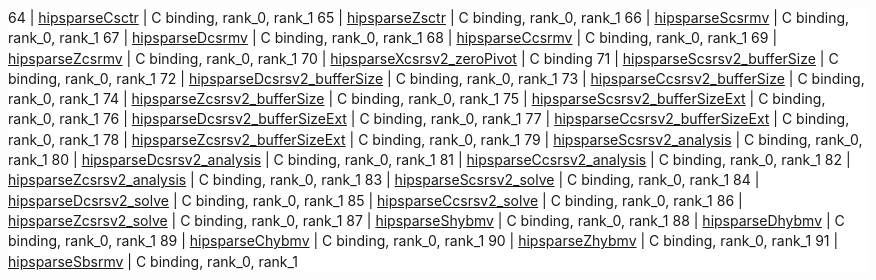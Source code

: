 64 | [hipsparseCsctr](https://rocmsoftwareplatform.github.io/hipfort/interfacehipfort__hipsparse_1_1hipsparsecsctr.html "Interface documentation") | C binding, rank_0, rank_1
65 | [hipsparseZsctr](https://rocmsoftwareplatform.github.io/hipfort/interfacehipfort__hipsparse_1_1hipsparsezsctr.html "Interface documentation") | C binding, rank_0, rank_1
66 | [hipsparseScsrmv](https://rocmsoftwareplatform.github.io/hipfort/interfacehipfort__hipsparse_1_1hipsparsescsrmv.html "Interface documentation") | C binding, rank_0, rank_1
67 | [hipsparseDcsrmv](https://rocmsoftwareplatform.github.io/hipfort/interfacehipfort__hipsparse_1_1hipsparsedcsrmv.html "Interface documentation") | C binding, rank_0, rank_1
68 | [hipsparseCcsrmv](https://rocmsoftwareplatform.github.io/hipfort/interfacehipfort__hipsparse_1_1hipsparseccsrmv.html "Interface documentation") | C binding, rank_0, rank_1
69 | [hipsparseZcsrmv](https://rocmsoftwareplatform.github.io/hipfort/interfacehipfort__hipsparse_1_1hipsparsezcsrmv.html "Interface documentation") | C binding, rank_0, rank_1
70 | [hipsparseXcsrsv2_zeroPivot](https://rocmsoftwareplatform.github.io/hipfort/interfacehipfort__hipsparse_1_1hipsparsexcsrsv2__zeropivot.html "Interface documentation") | C binding
71 | [hipsparseScsrsv2_bufferSize](https://rocmsoftwareplatform.github.io/hipfort/interfacehipfort__hipsparse_1_1hipsparsescsrsv2__buffersize.html "Interface documentation") | C binding, rank_0, rank_1
72 | [hipsparseDcsrsv2_bufferSize](https://rocmsoftwareplatform.github.io/hipfort/interfacehipfort__hipsparse_1_1hipsparsedcsrsv2__buffersize.html "Interface documentation") | C binding, rank_0, rank_1
73 | [hipsparseCcsrsv2_bufferSize](https://rocmsoftwareplatform.github.io/hipfort/interfacehipfort__hipsparse_1_1hipsparseccsrsv2__buffersize.html "Interface documentation") | C binding, rank_0, rank_1
74 | [hipsparseZcsrsv2_bufferSize](https://rocmsoftwareplatform.github.io/hipfort/interfacehipfort__hipsparse_1_1hipsparsezcsrsv2__buffersize.html "Interface documentation") | C binding, rank_0, rank_1
75 | [hipsparseScsrsv2_bufferSizeExt](https://rocmsoftwareplatform.github.io/hipfort/interfacehipfort__hipsparse_1_1hipsparsescsrsv2__buffersizeext.html "Interface documentation") | C binding, rank_0, rank_1
76 | [hipsparseDcsrsv2_bufferSizeExt](https://rocmsoftwareplatform.github.io/hipfort/interfacehipfort__hipsparse_1_1hipsparsedcsrsv2__buffersizeext.html "Interface documentation") | C binding, rank_0, rank_1
77 | [hipsparseCcsrsv2_bufferSizeExt](https://rocmsoftwareplatform.github.io/hipfort/interfacehipfort__hipsparse_1_1hipsparseccsrsv2__buffersizeext.html "Interface documentation") | C binding, rank_0, rank_1
78 | [hipsparseZcsrsv2_bufferSizeExt](https://rocmsoftwareplatform.github.io/hipfort/interfacehipfort__hipsparse_1_1hipsparsezcsrsv2__buffersizeext.html "Interface documentation") | C binding, rank_0, rank_1
79 | [hipsparseScsrsv2_analysis](https://rocmsoftwareplatform.github.io/hipfort/interfacehipfort__hipsparse_1_1hipsparsescsrsv2__analysis.html "Interface documentation") | C binding, rank_0, rank_1
80 | [hipsparseDcsrsv2_analysis](https://rocmsoftwareplatform.github.io/hipfort/interfacehipfort__hipsparse_1_1hipsparsedcsrsv2__analysis.html "Interface documentation") | C binding, rank_0, rank_1
81 | [hipsparseCcsrsv2_analysis](https://rocmsoftwareplatform.github.io/hipfort/interfacehipfort__hipsparse_1_1hipsparseccsrsv2__analysis.html "Interface documentation") | C binding, rank_0, rank_1
82 | [hipsparseZcsrsv2_analysis](https://rocmsoftwareplatform.github.io/hipfort/interfacehipfort__hipsparse_1_1hipsparsezcsrsv2__analysis.html "Interface documentation") | C binding, rank_0, rank_1
83 | [hipsparseScsrsv2_solve](https://rocmsoftwareplatform.github.io/hipfort/interfacehipfort__hipsparse_1_1hipsparsescsrsv2__solve.html "Interface documentation") | C binding, rank_0, rank_1
84 | [hipsparseDcsrsv2_solve](https://rocmsoftwareplatform.github.io/hipfort/interfacehipfort__hipsparse_1_1hipsparsedcsrsv2__solve.html "Interface documentation") | C binding, rank_0, rank_1
85 | [hipsparseCcsrsv2_solve](https://rocmsoftwareplatform.github.io/hipfort/interfacehipfort__hipsparse_1_1hipsparseccsrsv2__solve.html "Interface documentation") | C binding, rank_0, rank_1
86 | [hipsparseZcsrsv2_solve](https://rocmsoftwareplatform.github.io/hipfort/interfacehipfort__hipsparse_1_1hipsparsezcsrsv2__solve.html "Interface documentation") | C binding, rank_0, rank_1
87 | [hipsparseShybmv](https://rocmsoftwareplatform.github.io/hipfort/interfacehipfort__hipsparse_1_1hipsparseshybmv.html "Interface documentation") | C binding, rank_0, rank_1
88 | [hipsparseDhybmv](https://rocmsoftwareplatform.github.io/hipfort/interfacehipfort__hipsparse_1_1hipsparsedhybmv.html "Interface documentation") | C binding, rank_0, rank_1
89 | [hipsparseChybmv](https://rocmsoftwareplatform.github.io/hipfort/interfacehipfort__hipsparse_1_1hipsparsechybmv.html "Interface documentation") | C binding, rank_0, rank_1
90 | [hipsparseZhybmv](https://rocmsoftwareplatform.github.io/hipfort/interfacehipfort__hipsparse_1_1hipsparsezhybmv.html "Interface documentation") | C binding, rank_0, rank_1
91 | [hipsparseSbsrmv](https://rocmsoftwareplatform.github.io/hipfort/interfacehipfort__hipsparse_1_1hipsparsesbsrmv.html "Interface documentation") | C binding, rank_0, rank_1